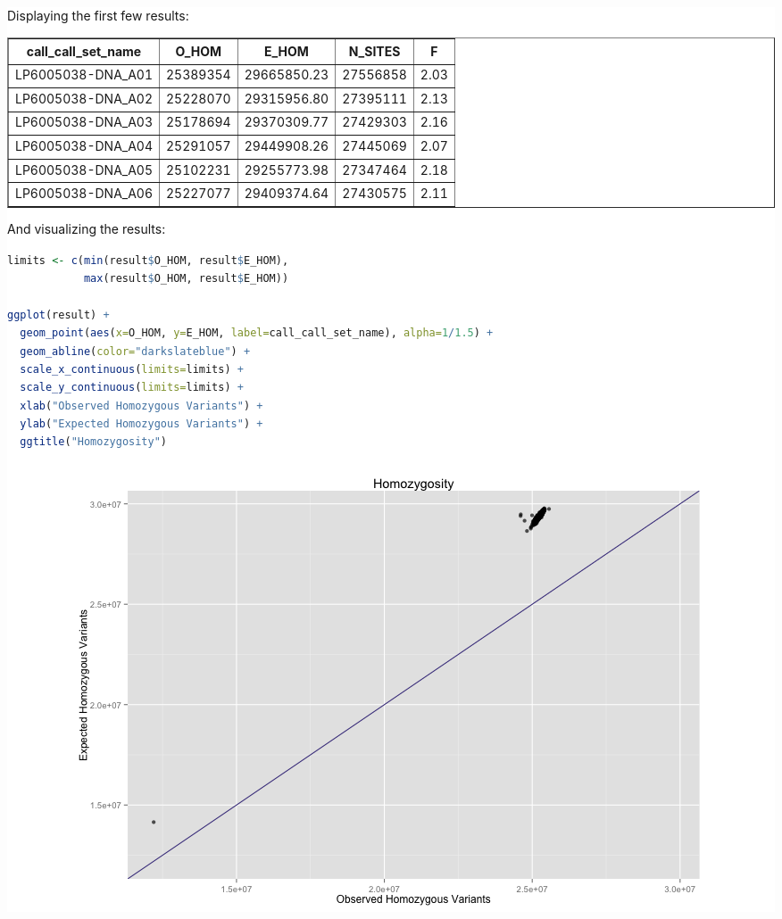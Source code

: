 Displaying the first few results:


<table border=1>
<tr> <th> call_call_set_name </th> <th> O_HOM </th> <th> E_HOM </th> <th> N_SITES </th> <th> F </th>  </tr>
  <tr> <td> LP6005038-DNA_A01 </td> <td align="right"> 25389354 </td> <td align="right"> 29665850.23 </td> <td align="right"> 27556858 </td> <td align="right"> 2.03 </td> </tr>
  <tr> <td> LP6005038-DNA_A02 </td> <td align="right"> 25228070 </td> <td align="right"> 29315956.80 </td> <td align="right"> 27395111 </td> <td align="right"> 2.13 </td> </tr>
  <tr> <td> LP6005038-DNA_A03 </td> <td align="right"> 25178694 </td> <td align="right"> 29370309.77 </td> <td align="right"> 27429303 </td> <td align="right"> 2.16 </td> </tr>
  <tr> <td> LP6005038-DNA_A04 </td> <td align="right"> 25291057 </td> <td align="right"> 29449908.26 </td> <td align="right"> 27445069 </td> <td align="right"> 2.07 </td> </tr>
  <tr> <td> LP6005038-DNA_A05 </td> <td align="right"> 25102231 </td> <td align="right"> 29255773.98 </td> <td align="right"> 27347464 </td> <td align="right"> 2.18 </td> </tr>
  <tr> <td> LP6005038-DNA_A06 </td> <td align="right"> 25227077 </td> <td align="right"> 29409374.64 </td> <td align="right"> 27430575 </td> <td align="right"> 2.11 </td> </tr>
   </table>

And visualizing the results:

```r
limits <- c(min(result$O_HOM, result$E_HOM),
            max(result$O_HOM, result$E_HOM))

ggplot(result) +
  geom_point(aes(x=O_HOM, y=E_HOM, label=call_call_set_name), alpha=1/1.5) +
  geom_abline(color="darkslateblue") +
  scale_x_continuous(limits=limits) + 
  scale_y_continuous(limits=limits) +
  xlab("Observed Homozygous Variants") +
  ylab("Expected Homozygous Variants") +
  ggtitle("Homozygosity")
```

<img src="figure/homozygosity-1.png" title="plot of chunk homozygosity" alt="plot of chunk homozygosity" style="display: block; margin: auto;" />

